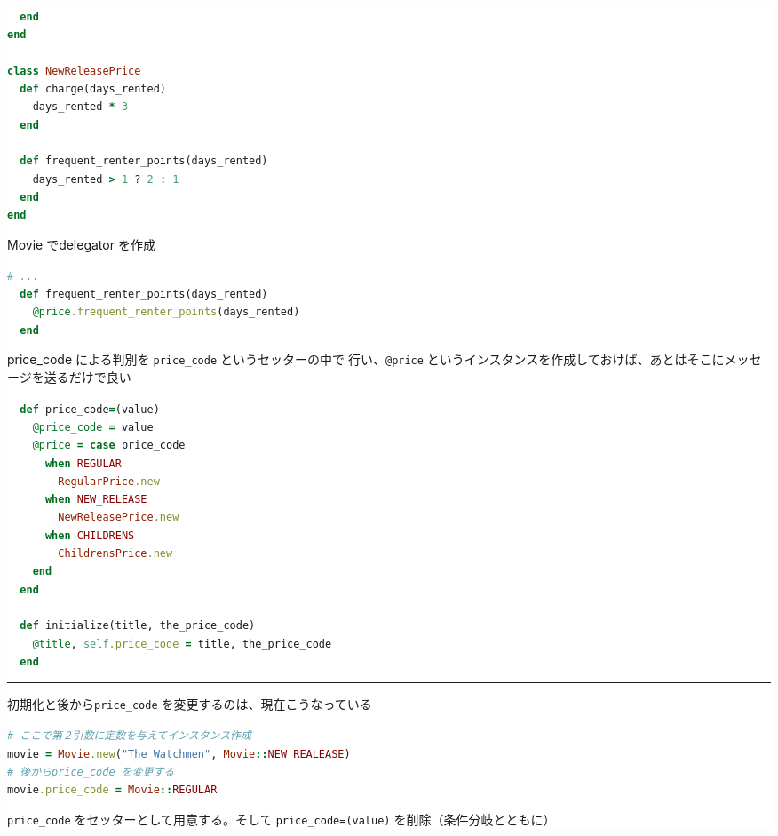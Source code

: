 ```ruby
  end
end

class NewReleasePrice
  def charge(days_rented)
    days_rented * 3
  end

  def frequent_renter_points(days_rented)
    days_rented > 1 ? 2 : 1
  end
end
```

Movie でdelegator を作成

```ruby
# ...
  def frequent_renter_points(days_rented)
    @price.frequent_renter_points(days_rented)
  end
```

price_code による判別を ``price_code`` というセッターの中で 行い、``@price`` というインスタンスを作成しておけば、あとはそこにメッセージを送るだけで良い


```ruby
  def price_code=(value)
    @price_code = value
    @price = case price_code
      when REGULAR
        RegularPrice.new
      when NEW_RELEASE
        NewReleasePrice.new
      when CHILDRENS
        ChildrensPrice.new
    end
  end

  def initialize(title, the_price_code)
    @title, self.price_code = title, the_price_code
  end
```

-----

初期化と後から``price_code`` を変更するのは、現在こうなっている

```ruby
# ここで第２引数に定数を与えてインスタンス作成
movie = Movie.new("The Watchmen", Movie::NEW_REALEASE)
# 後からprice_code を変更する
movie.price_code = Movie::REGULAR
```

``price_code`` をセッターとして用意する。そして ``price_code=(value)`` を削除（条件分岐とともに）
